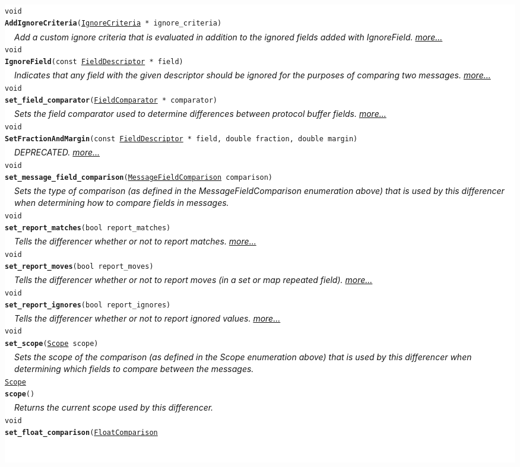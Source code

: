 </div></td></tr><tr><td style="border-right-width: 0px; text-align: right;"><code>void</code></td><td style="border-left-width: 0px"id="MessageDifferencer.AddIgnoreCriteria"><div style="padding-left: 16px; text-indent: -16px"><code><b>AddIgnoreCriteria</b>(<a href='google.protobuf.util.message_differencer#MessageDifferencer.IgnoreCriteria'>IgnoreCriteria</a> * ignore_criteria)</code></div><div style="font-style: italic; margin-top: 4px; margin-left: 16px;">Add a custom ignore criteria that is evaluated in addition to the ignored fields added with IgnoreField.  <a href="#MessageDifferencer.AddIgnoreCriteria.details">more...</a></div></td></tr><tr><td style="border-right-width: 0px; text-align: right;"><code>void</code></td><td style="border-left-width: 0px"id="MessageDifferencer.IgnoreField"><div style="padding-left: 16px; text-indent: -16px"><code><b>IgnoreField</b>(const <a href='google.protobuf.descriptor#FieldDescriptor'>FieldDescriptor</a> * field)</code></div><div style="font-style: italic; margin-top: 4px; margin-left: 16px;">Indicates that any field with the given descriptor should be ignored for the purposes of comparing two messages.  <a href="#MessageDifferencer.IgnoreField.details">more...</a></div></td></tr><tr><td style="border-right-width: 0px; text-align: right;"><code>void</code></td><td style="border-left-width: 0px"id="MessageDifferencer.set_field_comparator"><div style="padding-left: 16px; text-indent: -16px"><code><b>set_field_comparator</b>(<a href='google.protobuf.util.field_comparator#FieldComparator'>FieldComparator</a> * comparator)</code></div><div style="font-style: italic; margin-top: 4px; margin-left: 16px;">Sets the field comparator used to determine differences between protocol buffer fields.  <a href="#MessageDifferencer.set_field_comparator.details">more...</a></div></td></tr><tr><td style="border-right-width: 0px; text-align: right;"><code>void</code></td><td style="border-left-width: 0px"id="MessageDifferencer.SetFractionAndMargin"><div style="padding-left: 16px; text-indent: -16px"><code><b>SetFractionAndMargin</b>(const <a href='google.protobuf.descriptor#FieldDescriptor'>FieldDescriptor</a> * field, double fraction, double margin)</code></div><div style="font-style: italic; margin-top: 4px; margin-left: 16px;">DEPRECATED.  <a href="#MessageDifferencer.SetFractionAndMargin.details">more...</a></div></td></tr><tr><td style="border-right-width: 0px; text-align: right;"><code>void</code></td><td style="border-left-width: 0px"id="MessageDifferencer.set_message_field_comparison"><div style="padding-left: 16px; text-indent: -16px"><code><b>set_message_field_comparison</b>(<a href='google.protobuf.util.message_differencer#MessageDifferencer.MessageFieldComparison'>MessageFieldComparison</a> comparison)</code></div><div style="font-style: italic; margin-top: 4px; margin-left: 16px;">Sets the type of comparison (as defined in the MessageFieldComparison enumeration above) that is used by this differencer when determining how to compare fields in messages. </div></td></tr><tr><td style="border-right-width: 0px; text-align: right;"><code>void</code></td><td style="border-left-width: 0px"id="MessageDifferencer.set_report_matches"><div style="padding-left: 16px; text-indent: -16px"><code><b>set_report_matches</b>(bool report_matches)</code></div><div style="font-style: italic; margin-top: 4px; margin-left: 16px;">Tells the differencer whether or not to report matches.  <a href="#MessageDifferencer.set_report_matches.details">more...</a></div></td></tr><tr><td style="border-right-width: 0px; text-align: right;"><code>void</code></td><td style="border-left-width: 0px"id="MessageDifferencer.set_report_moves"><div style="padding-left: 16px; text-indent: -16px"><code><b>set_report_moves</b>(bool report_moves)</code></div><div style="font-style: italic; margin-top: 4px; margin-left: 16px;">Tells the differencer whether or not to report moves (in a set or map repeated field).  <a href="#MessageDifferencer.set_report_moves.details">more...</a></div></td></tr><tr><td style="border-right-width: 0px; text-align: right;"><code>void</code></td><td style="border-left-width: 0px"id="MessageDifferencer.set_report_ignores"><div style="padding-left: 16px; text-indent: -16px"><code><b>set_report_ignores</b>(bool report_ignores)</code></div><div style="font-style: italic; margin-top: 4px; margin-left: 16px;">Tells the differencer whether or not to report ignored values.  <a href="#MessageDifferencer.set_report_ignores.details">more...</a></div></td></tr><tr><td style="border-right-width: 0px; text-align: right;"><code>void</code></td><td style="border-left-width: 0px"id="MessageDifferencer.set_scope"><div style="padding-left: 16px; text-indent: -16px"><code><b>set_scope</b>(<a href='google.protobuf.util.message_differencer#MessageDifferencer.Scope'>Scope</a> scope)</code></div><div style="font-style: italic; margin-top: 4px; margin-left: 16px;">Sets the scope of the comparison (as defined in the Scope enumeration above) that is used by this differencer when determining which fields to compare between the messages. </div></td></tr><tr><td style="border-right-width: 0px; text-align: right;"><code><a href='google.protobuf.util.message_differencer#MessageDifferencer.Scope'>Scope</a></code></td><td style="border-left-width: 0px"id="MessageDifferencer.scope"><div style="padding-left: 16px; text-indent: -16px"><code><b>scope</b>()</code></div><div style="font-style: italic; margin-top: 4px; margin-left: 16px;">Returns the current scope used by this differencer. </div></td></tr><tr><td style="border-right-width: 0px; text-align: right;"><code>void</code></td><td style="border-left-width: 0px"id="MessageDifferencer.set_float_comparison"><div style="padding-left: 16px; text-indent: -16px"><code><b>set_float_comparison</b>(<a href='google.protobuf.util.message_differencer#MessageDifferencer.FloatComparison'>FloatComparison</a>
